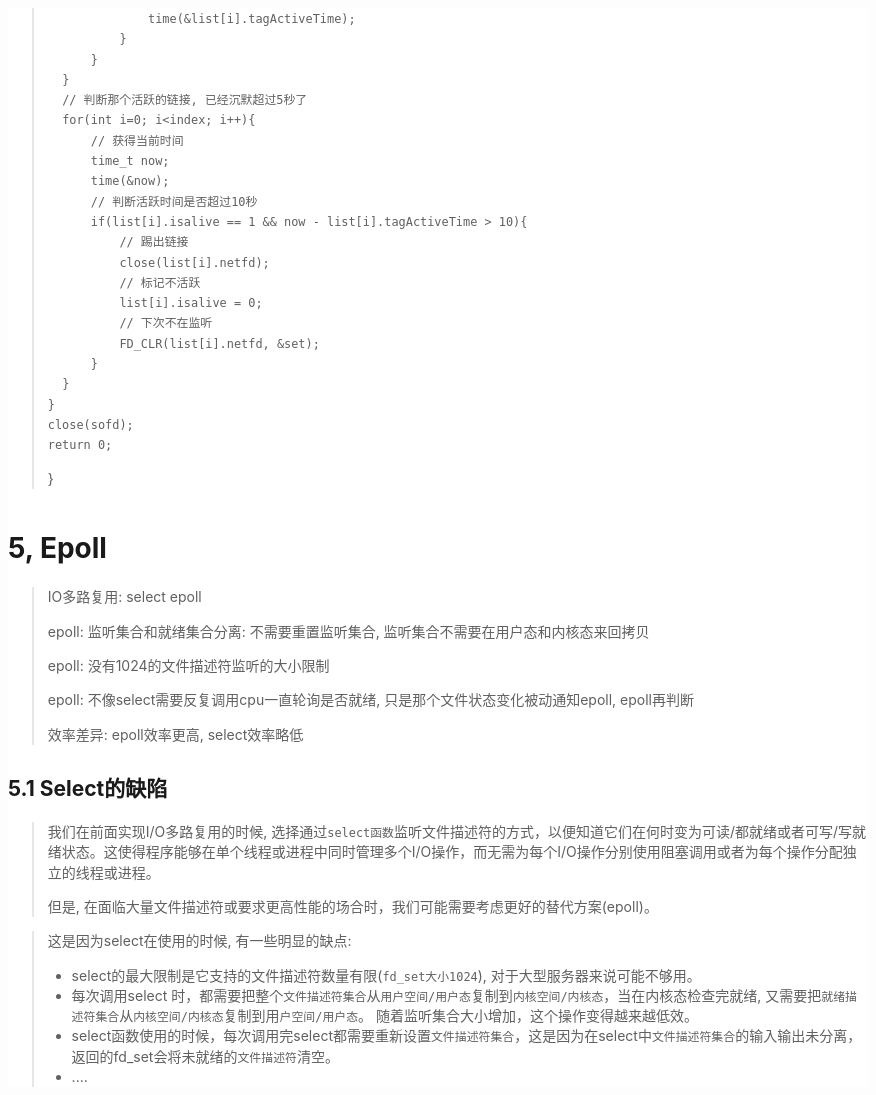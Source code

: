 >                   time(&list[i].tagActiveTime);
>               }
>           }
>       }
>       // 判断那个活跃的链接, 已经沉默超过5秒了
>       for(int i=0; i<index; i++){
>           // 获得当前时间
>           time_t now;
>           time(&now);
>           // 判断活跃时间是否超过10秒
>           if(list[i].isalive == 1 && now - list[i].tagActiveTime > 10){
>               // 踢出链接
>               close(list[i].netfd);
>               // 标记不活跃
>               list[i].isalive = 0;
>               // 下次不在监听
>               FD_CLR(list[i].netfd, &set);
>           }
>       }
>     }
>     close(sofd);
>     return 0;
> }
> ```

# 5, Epoll

>IO多路复用:  select   epoll 
>
>epoll: 监听集合和就绪集合分离: 不需要重置监听集合, 监听集合不需要在用户态和内核态来回拷贝
>
>epoll: 没有1024的文件描述符监听的大小限制
>
>epoll: 不像select需要反复调用cpu一直轮询是否就绪,  只是那个文件状态变化被动通知epoll, epoll再判断 
>
>效率差异: epoll效率更高, select效率略低

## 5.1 Select的缺陷

>我们在前面实现I/O多路复用的时候, 选择通过`select函数`监听文件描述符的方式，以便知道它们在何时变为可读/都就绪或者可写/写就绪状态。这使得程序能够在单个线程或进程中同时管理多个I/O操作，而无需为每个I/O操作分别使用阻塞调用或者为每个操作分配独立的线程或进程。
>
>但是,  在面临大量文件描述符或要求更高性能的场合时，我们可能需要考虑更好的替代方案(epoll)。

>这是因为select在使用的时候, 有一些明显的缺点:
>
>- select的最大限制是它支持的文件描述符数量有限(`fd_set大小1024`),  对于大型服务器来说可能不够用。
>- 每次调用select 时，都需要把整个`文件描述符集合`从`用户空间/用户态`复制到`内核空间/内核态`，当在内核态检查完就绪,   又需要把`就绪描述符集合`从`内核空间/内核态`复制到用`户空间/用户态`。 随着监听集合大小增加，这个操作变得越来越低效。
>- select函数使用的时候，每次调用完select都需要重新设置`文件描述符集合`，这是因为在select中`文件描述符集合`的输入输出未分离，返回的fd_set会将未就绪的`文件描述符`清空。
>- ....
